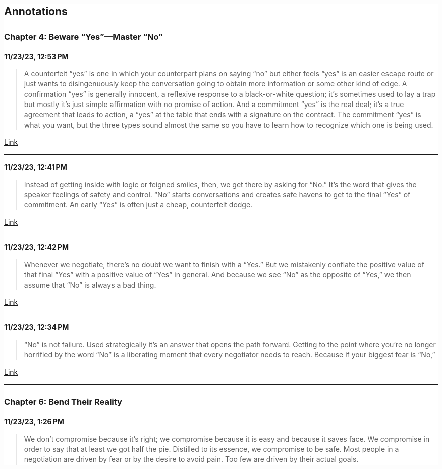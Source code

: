 ## Annotations

### Chapter 4: Beware “Yes”—Master “No”

**11/23/23, 12:53 PM**

> A counterfeit “yes” is one in which your counterpart plans on saying “no” but either feels “yes” is an easier escape route or just wants to disingenuously keep the conversation going to obtain more information or some other kind of edge. A confirmation “yes” is generally innocent, a reflexive response to a black-or-white question; it’s sometimes used to lay a trap but mostly it’s just simple affirmation with no promise of action. And a commitment “yes” is the real deal; it’s a true agreement that leads to action, a “yes” at the table that ends with a signature on the contract. The commitment “yes” is what you want, but the three types sound almost the same so you have to learn how to recognize which one is being used.

[Link](yomu://content/annotation/FE102A5A-0B6E-4053-97F2-5C37471AA75C)

---

**11/23/23, 12:41 PM**

> Instead of getting inside with logic or feigned smiles, then, we get there by asking for “No.” It’s the word that gives the speaker feelings of safety and control. “No” starts conversations and creates safe havens to get to the final “Yes” of commitment. An early “Yes” is often just a cheap, counterfeit dodge.

[Link](yomu://content/annotation/7718BA04-13EC-461E-9B74-95800BC915BE)

---

**11/23/23, 12:42 PM**

> Whenever we negotiate, there’s no doubt we want to finish with a “Yes.” But we mistakenly conflate the positive value of that final “Yes” with a positive value of “Yes” in general. And because we see “No” as the opposite of “Yes,” we then assume that “No” is always a bad thing.

[Link](yomu://content/annotation/AC0A084F-A3E2-4D36-93DA-5D4D5EFE02C1)

---

**11/23/23, 12:34 PM**

> “No” is not failure. Used strategically it’s an answer that opens the path forward. Getting to the point where you’re no longer horrified by the word “No” is a liberating moment that every negotiator needs to reach. Because if your biggest fear is “No,”

[Link](yomu://content/annotation/E11A4E55-349F-4FA5-8D6E-BB5F72B5344E)

---

### Chapter 6: Bend Their Reality

**11/23/23, 1:26 PM**

> We don’t compromise because it’s right; we compromise because it is easy and because it saves face. We compromise in order to say that at least we got half the pie. Distilled to its essence, we compromise to be safe. Most people in a negotiation are driven by fear or by the desire to avoid pain. Too few are driven by their actual goals.
